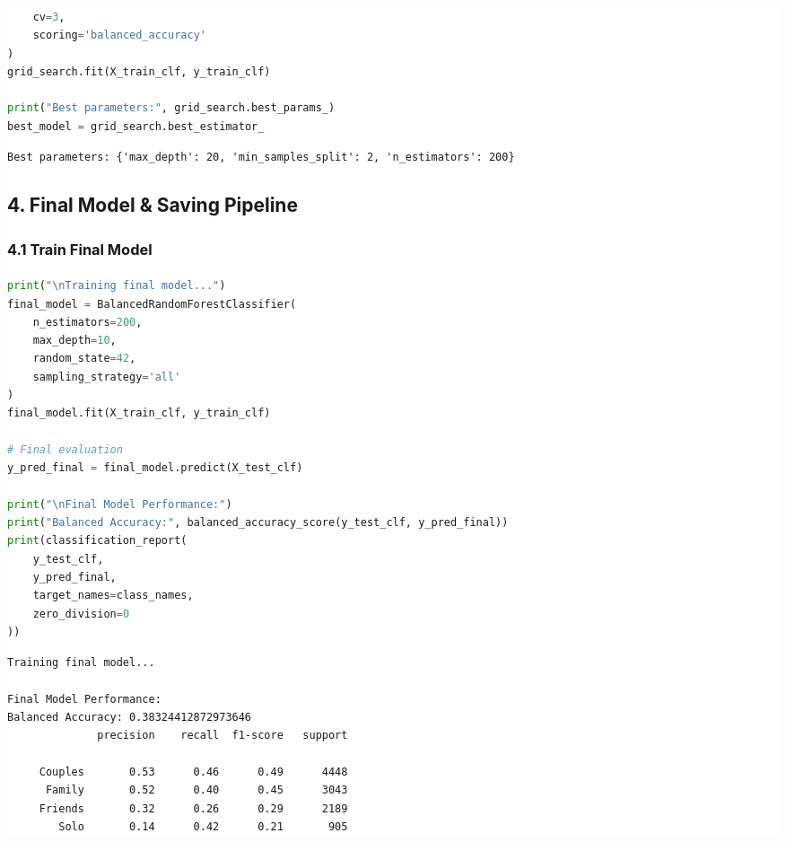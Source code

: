 ```python
    cv=3,
    scoring='balanced_accuracy'
)
grid_search.fit(X_train_clf, y_train_clf)

print("Best parameters:", grid_search.best_params_)
best_model = grid_search.best_estimator_

```

    Best parameters: {'max_depth': 20, 'min_samples_split': 2, 'n_estimators': 200}
    

## **4. Final Model & Saving Pipeline**

### **4.1 Train Final Model**


```python
print("\nTraining final model...")
final_model = BalancedRandomForestClassifier(
    n_estimators=200,
    max_depth=10,
    random_state=42,
    sampling_strategy='all'
)
final_model.fit(X_train_clf, y_train_clf)

# Final evaluation
y_pred_final = final_model.predict(X_test_clf)

print("\nFinal Model Performance:")
print("Balanced Accuracy:", balanced_accuracy_score(y_test_clf, y_pred_final))
print(classification_report(
    y_test_clf, 
    y_pred_final, 
    target_names=class_names,
    zero_division=0
))

```

    
    Training final model...
    
    Final Model Performance:
    Balanced Accuracy: 0.38324412872973646
                  precision    recall  f1-score   support
    
         Couples       0.53      0.46      0.49      4448
          Family       0.52      0.40      0.45      3043
         Friends       0.32      0.26      0.29      2189
            Solo       0.14      0.42      0.21       905
    